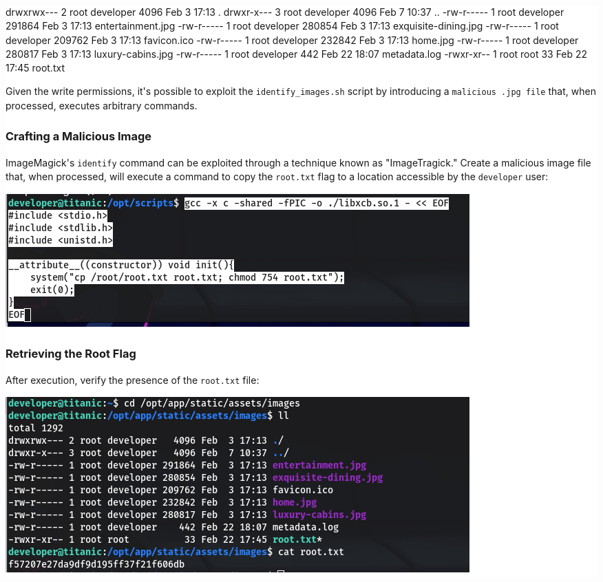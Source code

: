 drwxrwx--- 2 root developer   4096 Feb  3 17:13 .
drwxr-x--- 3 root developer   4096 Feb  7 10:37 ..
-rw-r----- 1 root developer 291864 Feb  3 17:13 entertainment.jpg
-rw-r----- 1 root developer 280854 Feb  3 17:13 exquisite-dining.jpg
-rw-r----- 1 root developer 209762 Feb  3 17:13 favicon.ico
-rw-r----- 1 root developer 232842 Feb  3 17:13 home.jpg
-rw-r----- 1 root developer 280817 Feb  3 17:13 luxury-cabins.jpg
-rw-r----- 1 root developer    442 Feb 22 18:07 metadata.log
-rwxr-xr-- 1 root root          33 Feb 22 17:45 root.txt

Given the write permissions, it's possible to exploit the `identify_images.sh` script by introducing a `malicious .jpg file` that, when processed, executes arbitrary commands.

### Crafting a Malicious Image

ImageMagick's `identify` command can be exploited through a technique known as "ImageTragick." Create a malicious image file that, when processed, will execute a command to copy the `root.txt` flag to a location accessible by the `developer` user:

![Screenshot From 2025-02-23 00-04-23.png](../Images/titanic/Screenshot_From_2025-02-23_00-04-23.png)

### Retrieving the Root Flag

After execution, verify the presence of the `root.txt` file:

![Screenshot From 2025-02-23 00-08-16.png](../Images/titanic/Screenshot_From_2025-02-23_00-08-16.png)